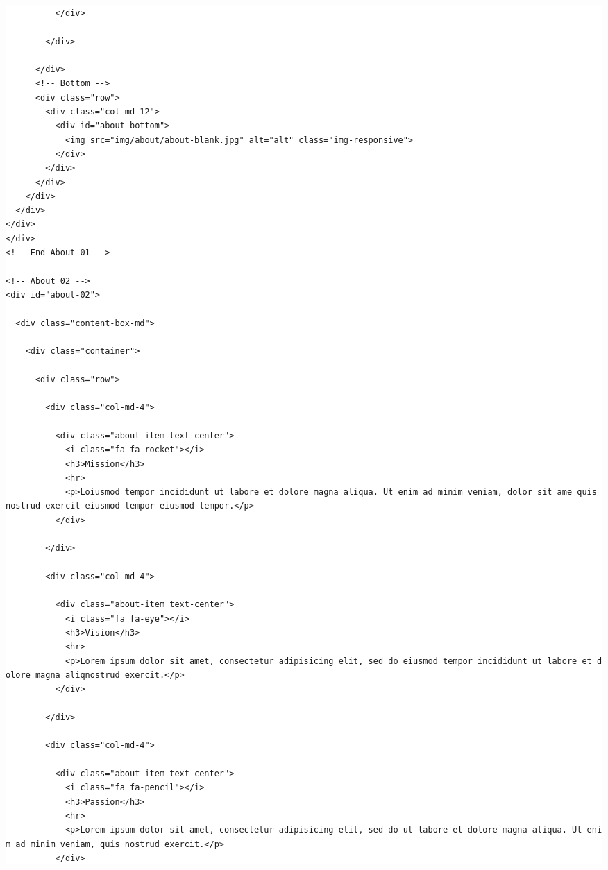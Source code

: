               </div>

            </div>

          </div>
          <!-- Bottom -->
          <div class="row">
            <div class="col-md-12">
              <div id="about-bottom">
                <img src="img/about/about-blank.jpg" alt="alt" class="img-responsive">
              </div>
            </div>
          </div>
        </div>
      </div>
    </div>
    </div>
    <!-- End About 01 -->

    <!-- About 02 -->
    <div id="about-02">

      <div class="content-box-md">

        <div class="container">

          <div class="row">

            <div class="col-md-4">

              <div class="about-item text-center">
                <i class="fa fa-rocket"></i>
                <h3>Mission</h3>
                <hr>
                <p>Loiusmod tempor incididunt ut labore et dolore magna aliqua. Ut enim ad minim veniam, dolor sit ame quis nostrud exercit eiusmod tempor eiusmod tempor.</p>
              </div>

            </div>

            <div class="col-md-4">

              <div class="about-item text-center">
                <i class="fa fa-eye"></i>
                <h3>Vision</h3>
                <hr>
                <p>Lorem ipsum dolor sit amet, consectetur adipisicing elit, sed do eiusmod tempor incididunt ut labore et dolore magna aliqnostrud exercit.</p>
              </div>

            </div>

            <div class="col-md-4">

              <div class="about-item text-center">
                <i class="fa fa-pencil"></i>
                <h3>Passion</h3>
                <hr>
                <p>Lorem ipsum dolor sit amet, consectetur adipisicing elit, sed do ut labore et dolore magna aliqua. Ut enim ad minim veniam, quis nostrud exercit.</p>
              </div>
